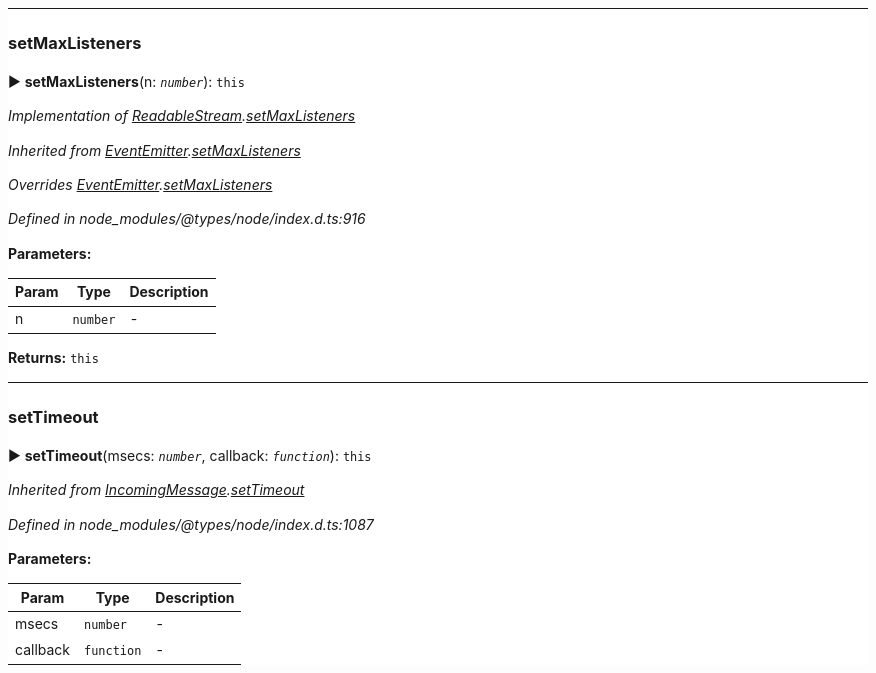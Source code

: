 



___

<a id="setmaxlisteners"></a>

###  setMaxListeners

► **setMaxListeners**(n: *`number`*): `this`



*Implementation of [ReadableStream](../interfaces/_node_modules__types_node_index_d_.nodejs.readablestream.md).[setMaxListeners](../interfaces/_node_modules__types_node_index_d_.nodejs.readablestream.md#setmaxlisteners)*

*Inherited from [EventEmitter](_node_modules__types_node_index_d_._events_.internal.eventemitter.md).[setMaxListeners](_node_modules__types_node_index_d_._events_.internal.eventemitter.md#setmaxlisteners)*

*Overrides [EventEmitter](_node_modules__types_node_index_d_.nodejs.eventemitter.md).[setMaxListeners](_node_modules__types_node_index_d_.nodejs.eventemitter.md#setmaxlisteners)*

*Defined in node_modules/@types/node/index.d.ts:916*



**Parameters:**

| Param | Type | Description |
| ------ | ------ | ------ |
| n | `number`   |  - |





**Returns:** `this`





___

<a id="settimeout"></a>

###  setTimeout

► **setTimeout**(msecs: *`number`*, callback: *`function`*): `this`



*Inherited from [IncomingMessage](_node_modules__types_node_index_d_._http_.incomingmessage.md).[setTimeout](_node_modules__types_node_index_d_._http_.incomingmessage.md#settimeout)*

*Defined in node_modules/@types/node/index.d.ts:1087*



**Parameters:**

| Param | Type | Description |
| ------ | ------ | ------ |
| msecs | `number`   |  - |
| callback | `function`   |  - |
